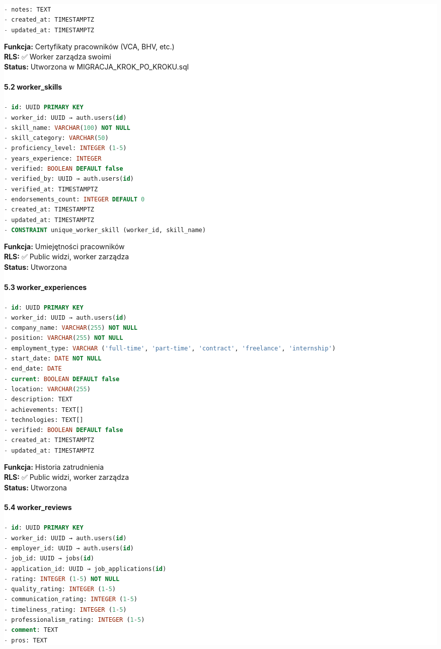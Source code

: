 ```sql
- notes: TEXT
- created_at: TIMESTAMPTZ
- updated_at: TIMESTAMPTZ
```
**Funkcja:** Certyfikaty pracowników (VCA, BHV, etc.)  
**RLS:** ✅ Worker zarządza swoimi  
**Status:** Utworzona w MIGRACJA_KROK_PO_KROKU.sql

#### 5.2 **worker_skills**
```sql
- id: UUID PRIMARY KEY
- worker_id: UUID → auth.users(id)
- skill_name: VARCHAR(100) NOT NULL
- skill_category: VARCHAR(50)
- proficiency_level: INTEGER (1-5)
- years_experience: INTEGER
- verified: BOOLEAN DEFAULT false
- verified_by: UUID → auth.users(id)
- verified_at: TIMESTAMPTZ
- endorsements_count: INTEGER DEFAULT 0
- created_at: TIMESTAMPTZ
- updated_at: TIMESTAMPTZ
- CONSTRAINT unique_worker_skill (worker_id, skill_name)
```
**Funkcja:** Umiejętności pracowników  
**RLS:** ✅ Public widzi, worker zarządza  
**Status:** Utworzona

#### 5.3 **worker_experiences**
```sql
- id: UUID PRIMARY KEY
- worker_id: UUID → auth.users(id)
- company_name: VARCHAR(255) NOT NULL
- position: VARCHAR(255) NOT NULL
- employment_type: VARCHAR ('full-time', 'part-time', 'contract', 'freelance', 'internship')
- start_date: DATE NOT NULL
- end_date: DATE
- current: BOOLEAN DEFAULT false
- location: VARCHAR(255)
- description: TEXT
- achievements: TEXT[]
- technologies: TEXT[]
- verified: BOOLEAN DEFAULT false
- created_at: TIMESTAMPTZ
- updated_at: TIMESTAMPTZ
```
**Funkcja:** Historia zatrudnienia  
**RLS:** ✅ Public widzi, worker zarządza  
**Status:** Utworzona

#### 5.4 **worker_reviews**
```sql
- id: UUID PRIMARY KEY
- worker_id: UUID → auth.users(id)
- employer_id: UUID → auth.users(id)
- job_id: UUID → jobs(id)
- application_id: UUID → job_applications(id)
- rating: INTEGER (1-5) NOT NULL
- quality_rating: INTEGER (1-5)
- communication_rating: INTEGER (1-5)
- timeliness_rating: INTEGER (1-5)
- professionalism_rating: INTEGER (1-5)
- comment: TEXT
- pros: TEXT
```